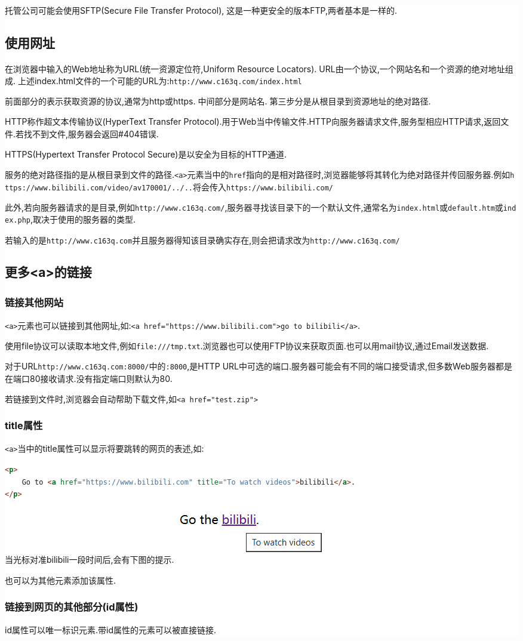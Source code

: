 托管公司可能会使用SFTP(Secure File Transfer Protocol), 这是一种更安全的版本FTP,两者基本是一样的.

## 使用网址

在浏览器中输入的Web地址称为URL(统一资源定位符,Uniform Resource Locators). URL由一个协议,一个网站名和一个资源的绝对地址组成. 上述index.html文件的一个可能的URL为:`http://www.c163q.com/index.html`

前面部分的表示获取资源的协议,通常为http或https.
中间部分是网站名.
第三步分是从根目录到资源地址的绝对路径.

HTTP称作超文本传输协议(HyperText Transfer Protocol).用于Web当中传输文件.HTTP向服务器请求文件,服务型相应HTTP请求,返回文件.若找不到文件,服务器会返回#404错误.

HTTPS(Hypertext Transfer Protocol Secure)是以安全为目标的HTTP通道.

服务的绝对路径指的是从根目录到文件的路径.`<a>`元素当中的`href`指向的是相对路径时,浏览器能够将其转化为绝对路径并传回服务器.例如`https://www.bilibili.com/video/av170001/../..`将会传入`https://www.bilibili.com/`

此外,若向服务器请求的是目录,例如`http://www.c163q.com/`,服务器寻找该目录下的一个默认文件,通常名为`index.html`或`default.htm`或`index.php`,取决于使用的服务器的类型.

若输入的是`http://www.c163q.com`并且服务器得知该目录确实存在,则会把请求改为`http://www.c163q.com/`

## 更多&lt;a&gt;的链接
### 链接其他网站
`<a>`元素也可以链接到其他网址,如:`<a href="https://www.bilibili.com">go to bilibili</a>`.

使用file协议可以读取本地文件,例如`file:///tmp.txt`.浏览器也可以使用FTP协议来获取页面.也可以用mail协议,通过Email发送数据.

对于URL`http://www.c163q.com:8000/`中的`:8000`,是HTTP URL中可选的端口.服务器可能会有不同的端口接受请求,但多数Web服务器都是在端口80接收请求.没有指定端口则默认为80.

若链接到文件时,浏览器会自动帮助下载文件,如`<a href="test.zip">`

### title属性
`<a>`当中的title属性可以显示将要跳转的网页的表述,如:
````HTML
<p>
    Go to <a href="https://www.bilibili.com" title="To watch videos">bilibili</a>.
</p>
````
当光标对准bilibili一段时间后,会有下图的提示.
![使用title属性](img/get_start/use_title_in_a.png)

也可以为其他元素添加该属性.

### 链接到网页的其他部分(id属性)
id属性可以唯一标识元素.带id属性的元素可以被直接链接.
